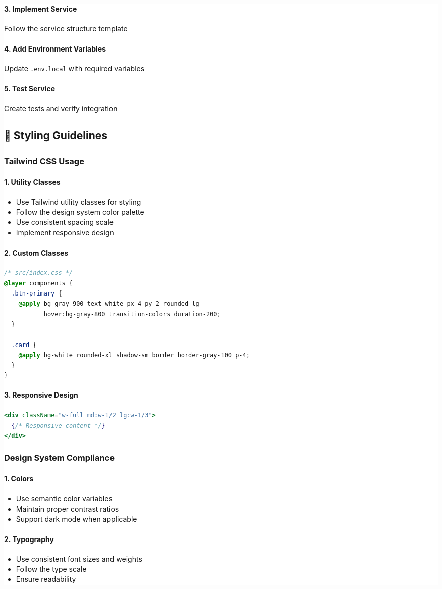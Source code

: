 #### 3. Implement Service
Follow the service structure template

#### 4. Add Environment Variables
Update `.env.local` with required variables

#### 5. Test Service
Create tests and verify integration

## 🎨 Styling Guidelines

### Tailwind CSS Usage

#### 1. Utility Classes
- Use Tailwind utility classes for styling
- Follow the design system color palette
- Use consistent spacing scale
- Implement responsive design

#### 2. Custom Classes
```css
/* src/index.css */
@layer components {
  .btn-primary {
    @apply bg-gray-900 text-white px-4 py-2 rounded-lg 
           hover:bg-gray-800 transition-colors duration-200;
  }
  
  .card {
    @apply bg-white rounded-xl shadow-sm border border-gray-100 p-4;
  }
}
```

#### 3. Responsive Design
```jsx
<div className="w-full md:w-1/2 lg:w-1/3">
  {/* Responsive content */}
</div>
```

### Design System Compliance

#### 1. Colors
- Use semantic color variables
- Maintain proper contrast ratios
- Support dark mode when applicable

#### 2. Typography
- Use consistent font sizes and weights
- Follow the type scale
- Ensure readability
